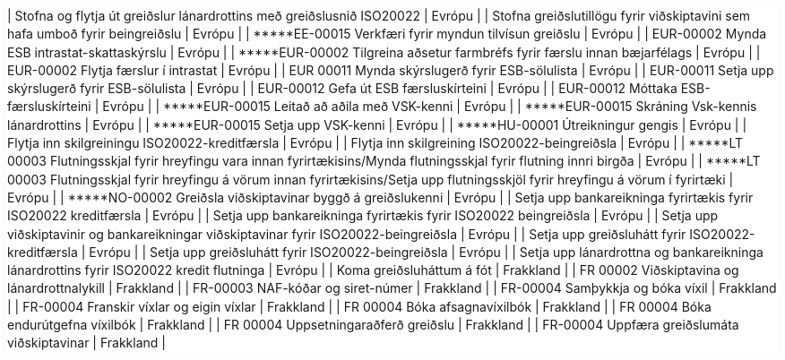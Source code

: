 | Stofna og flytja út greiðslur lánardrottins með greiðslusnið ISO20022                                                                      | Evrópu                            |
| Stofna greiðslutillögu fyrir viðskiptavini sem hafa umboð fyrir beingreiðslu                                                                          | Evrópu                            |
| **\***EE-00015 Verkfæri fyrir myndun tilvísun greiðslu                                                                                     | Evrópu                            |
| EUR-00002 Mynda ESB intrastat-skattaskýrslu                                                                                       | Evrópu                            |
| **\***EUR-00002 Tilgreina aðsetur farmbréfs fyrir færslu innan bæjarfélags                                                          | Evrópu                            |
| EUR-00002 Flytja færslur í intrastat                                                                                     | Evrópu                            |
| EUR 00011 Mynda skýrslugerð fyrir ESB-sölulista                                                                                          | Evrópu                            |
| EUR-00011 Setja upp skýrslugerð fyrir ESB-sölulista                                                                                             | Evrópu                            |
| EUR-00012 Gefa út ESB færsluskírteini                                                                                              | Evrópu                            |
| EUR-00012 Móttaka ESB-færsluskírteini                                                                                            | Evrópu                            |
| **\***EUR-00015 Leitað að aðila með VSK-kenni                                                                                            | Evrópu                            |
| **\***EUR-00015 Skráning Vsk-kennis lánardrottins                                                                                        | Evrópu                            |
| **\***EUR-00015 Setja upp VSK-kenni                                                                                                        | Evrópu                            |
| **\***HU-00001 Útreikningur gengis                                                                                             | Evrópu                            |
| Flytja inn skilgreiningu ISO20022-kreditfærsla                                                                                        | Evrópu                            |
| Flytja inn skilgreining ISO20022-beingreiðsla                                                                                           | Evrópu                            |
| **\***LT 00003 Flutningsskjal fyrir hreyfingu vara innan fyrirtækisins/Mynda flutningsskjal fyrir flutning innri birgða   | Evrópu                            |
| **\***LT 00003 Flutningsskjal fyrir hreyfingu á vörum innan fyrirtækisins/Setja upp flutningsskjöl fyrir hreyfingu á vörum í fyrirtæki | Evrópu                            |
| **\***NO-00002 Greiðsla viðskiptavinar byggð á greiðslukenni                                                                                  | Evrópu                            |
| Setja upp bankareikninga fyrirtækis fyrir ISO20022 kreditfærsla                                                                           | Evrópu                            |
| Setja upp bankareikninga fyrirtækis fyrir ISO20022 beingreiðsla                                                                              | Evrópu                            |
| Setja upp viðskiptavinir og bankareikningar viðskiptavinar fyrir ISO20022-beingreiðsla                                                                | Evrópu                            |
| Setja upp greiðsluhátt fyrir ISO20022-kreditfærsla                                                                                | Evrópu                            |
| Setja upp greiðsluhátt fyrir ISO20022-beingreiðsla                                                                                   | Evrópu                            |
| Setja upp lánardrottna og bankareikninga lánardrottins fyrir ISO20022 kredit flutninga                                                                | Evrópu                            |
| Koma greiðsluháttum á fót                                                                                                | Frakkland                            |
| FR 00002 Viðskiptavina og lánardrottnalykill                                                                                                 | Frakkland                            |
| FR-00003 NAF-kóðar og siret-númer                                                                                                 | Frakkland                            |
| FR-00004 Samþykkja og bóka víxil                                                                                      | Frakkland                            |
| FR-00004 Franskir víxlar og eigin víxlar                                                                               | Frakkland                            |
| FR 00004 Bóka afsagnavíxilbók                                                                                  | Frakkland                            |
| FR 00004 Bóka endurútgefna víxilbók                                                                                       | Frakkland                            |
| FR 00004 Uppsetningaraðferð greiðslu                                                                                                     | Frakkland                            |
| FR-00004 Uppfæra greiðslumáta viðskiptavinar                                                                                        | Frakkland                            |